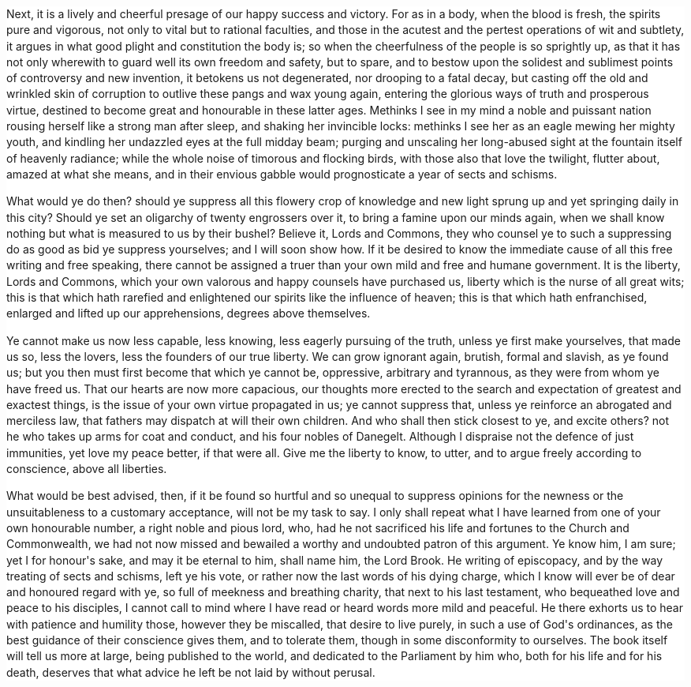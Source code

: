 Next, it is a lively and cheerful presage of our happy success and victory. For as in a body, when the blood is fresh, the spirits pure and vigorous, not only to vital but to rational faculties, and those in the acutest and the pertest operations of wit and subtlety, it argues in what good plight and constitution the body is; so when the cheerfulness of the people is so sprightly up, as that it has not only wherewith to guard well its own freedom and safety, but to spare, and to bestow upon the solidest and sublimest points of controversy and new invention, it betokens us not degenerated, nor drooping to a fatal decay, but casting off the old and wrinkled skin of corruption to outlive these pangs and wax young again, entering the glorious ways of truth and prosperous virtue, destined to become great and honourable in these latter ages. Methinks I see in my mind a noble and puissant nation rousing herself like a strong man after sleep, and shaking her invincible locks: methinks I see her as an eagle mewing her mighty youth, and kindling her undazzled eyes at the full midday beam; purging and unscaling her long-abused sight at the fountain itself of heavenly radiance; while the whole noise of timorous and flocking birds, with those also that love the twilight, flutter about, amazed at what she means, and in their envious gabble would prognosticate a year of sects and schisms.

What would ye do then? should ye suppress all this flowery crop of knowledge and new light sprung up and yet springing daily in this city? Should ye set an oligarchy of twenty engrossers over it, to bring a famine upon our minds again, when we shall know nothing but what is measured to us by their bushel? Believe it, Lords and Commons, they who counsel ye to such a suppressing do as good as bid ye suppress yourselves; and I will soon show how. If it be desired to know the immediate cause of all this free writing and free speaking, there cannot be assigned a truer than your own mild and free and humane government. It is the liberty, Lords and Commons, which your own valorous and happy counsels have purchased us, liberty which is the nurse of all great wits; this is that which hath rarefied and enlightened our spirits like the influence of heaven; this is that which hath enfranchised, enlarged and lifted up our apprehensions, degrees above themselves.

Ye cannot make us now less capable, less knowing, less eagerly pursuing of the truth, unless ye first make yourselves, that made us so, less the lovers, less the founders of our true liberty. We can grow ignorant again, brutish, formal and slavish, as ye found us; but you then must first become that which ye cannot be, oppressive, arbitrary and tyrannous, as they were from whom ye have freed us. That our hearts are now more capacious, our thoughts more erected to the search and expectation of greatest and exactest things, is the issue of your own virtue propagated in us; ye cannot suppress that, unless ye reinforce an abrogated and merciless law, that fathers may dispatch at will their own children. And who shall then stick closest to ye, and excite others? not he who takes up arms for coat and conduct, and his four nobles of Danegelt. Although I dispraise not the defence of just immunities, yet love my peace better, if that were all. Give me the liberty to know, to utter, and to argue freely according to conscience, above all liberties.

What would be best advised, then, if it be found so hurtful and so unequal to suppress opinions for the newness or the unsuitableness to a customary acceptance, will not be my task to say. I only shall repeat what I have learned from one of your own honourable number, a right noble and pious lord, who, had he not sacrificed his life and fortunes to the Church and Commonwealth, we had not now missed and bewailed a worthy and undoubted patron of this argument. Ye know him, I am sure; yet I for honour's sake, and may it be eternal to him, shall name him, the Lord Brook. He writing of episcopacy, and by the way treating of sects and schisms, left ye his vote, or rather now the last words of his dying charge, which I know will ever be of dear and honoured regard with ye, so full of meekness and breathing charity, that next to his last testament, who bequeathed love and peace to his disciples, I cannot call to mind where I have read or heard words more mild and peaceful. He there exhorts us to hear with patience and humility those, however they be miscalled, that desire to live purely, in such a use of God's ordinances, as the best guidance of their conscience gives them, and to tolerate them, though in some disconformity to ourselves. The book itself will tell us more at large, being published to the world, and dedicated to the Parliament by him who, both for his life and for his death, deserves that what advice he left be not laid by without perusal.
